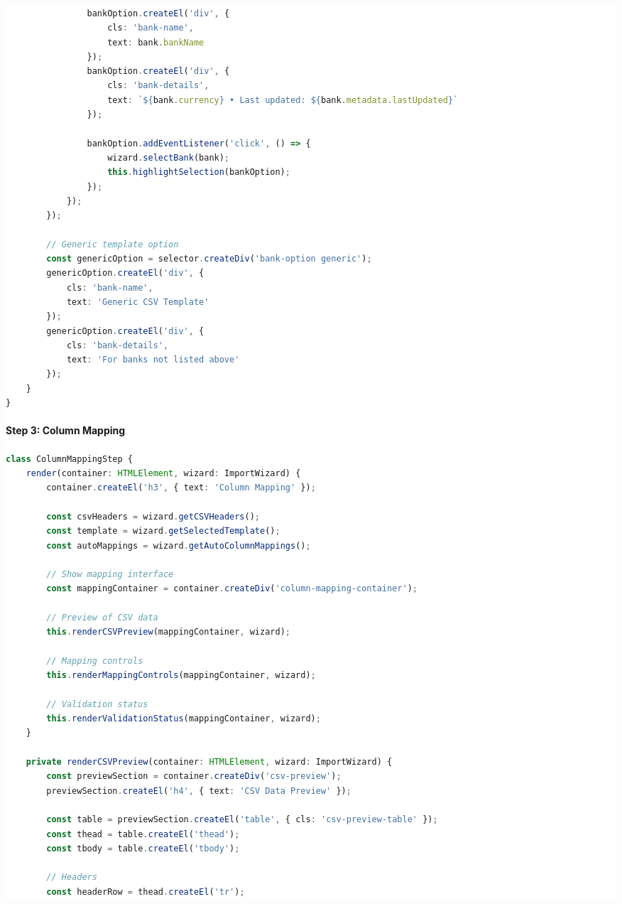 ```typescript
                bankOption.createEl('div', {
                    cls: 'bank-name',
                    text: bank.bankName
                });
                bankOption.createEl('div', {
                    cls: 'bank-details',
                    text: `${bank.currency} • Last updated: ${bank.metadata.lastUpdated}`
                });

                bankOption.addEventListener('click', () => {
                    wizard.selectBank(bank);
                    this.highlightSelection(bankOption);
                });
            });
        });

        // Generic template option
        const genericOption = selector.createDiv('bank-option generic');
        genericOption.createEl('div', {
            cls: 'bank-name',
            text: 'Generic CSV Template'
        });
        genericOption.createEl('div', {
            cls: 'bank-details',
            text: 'For banks not listed above'
        });
    }
}
```

#### Step 3: Column Mapping
```typescript
class ColumnMappingStep {
    render(container: HTMLElement, wizard: ImportWizard) {
        container.createEl('h3', { text: 'Column Mapping' });

        const csvHeaders = wizard.getCSVHeaders();
        const template = wizard.getSelectedTemplate();
        const autoMappings = wizard.getAutoColumnMappings();

        // Show mapping interface
        const mappingContainer = container.createDiv('column-mapping-container');

        // Preview of CSV data
        this.renderCSVPreview(mappingContainer, wizard);

        // Mapping controls
        this.renderMappingControls(mappingContainer, wizard);

        // Validation status
        this.renderValidationStatus(mappingContainer, wizard);
    }

    private renderCSVPreview(container: HTMLElement, wizard: ImportWizard) {
        const previewSection = container.createDiv('csv-preview');
        previewSection.createEl('h4', { text: 'CSV Data Preview' });

        const table = previewSection.createEl('table', { cls: 'csv-preview-table' });
        const thead = table.createEl('thead');
        const tbody = table.createEl('tbody');

        // Headers
        const headerRow = thead.createEl('tr');
```